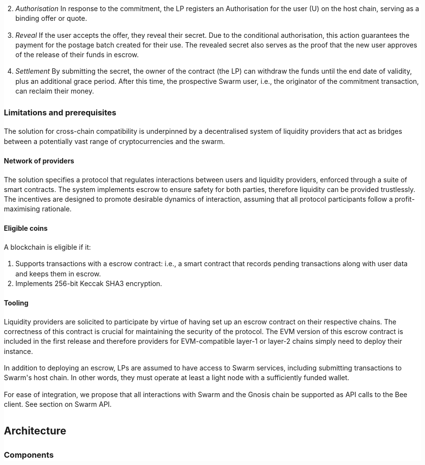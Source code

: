 2. *Authorisation*
In response to the commitment, the LP registers an Authorisation for the user (U) on the host chain, serving as a binding offer or quote. 

3. *Reveal*
If the user accepts the offer, they reveal their secret. Due to the conditional authorisation, this action guarantees the payment for the postage batch created for their use.
The revealed secret also serves as the proof that the new 
user approves of the release of their funds in escrow. 

4. *Settlement*
By submitting the secret, the owner of the contract (the LP) can withdraw the funds until the end date of validity, plus an additional grace period. After this time, the prospective Swarm user, i.e., the originator of the commitment transaction, can reclaim their money.


### Limitations and prerequisites
The solution for cross-chain compatibility is underpinned by a decentralised system of liquidity providers that act as bridges between a potentially vast range of cryptocurrencies and the swarm.

#### Network of providers

The solution specifies a protocol  that regulates interactions between users and liquidity providers, enforced through a suite of smart contracts.
The system implements escrow to ensure safety for both parties, therefore liquidity can be provided trustlessly. The incentives are designed to promote desirable dynamics of interaction, assuming that all protocol participants follow a profit-maximising rationale.
 

#### Eligible coins

A blockchain is eligible if it:
1) Supports transactions with a escrow contract: i.e., a smart contract that records pending transactions along with user data and keeps them in escrow.
2) Implements 256-bit Keccak SHA3 encryption.

#### Tooling

Liquidity providers are solicited to participate by virtue of having set up an escrow contract on their respective chains. The correctness of this contract is crucial for maintaining the security of the protocol. The EVM version of this escrow contract is included in the first release and therefore providers for EVM-compatible layer-1 or layer-2 chains simply need to  deploy their instance.

In addition to deploying an escrow, LPs are assumed to have access to Swarm services, including submitting transactions to Swarm's host chain. In other words, they must operate at least a light node with a sufficiently funded wallet. 

For ease of integration, we propose that all interactions with Swarm and the Gnosis chain be supported as API calls to the Bee client. See section on Swarm API.



## Architecture

### Components
